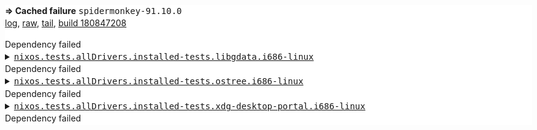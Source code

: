 <b>=> Cached failure</b> <tt>spidermonkey-91.10.0</tt> <br /> <a href='https://hydra.nixos.org/build/181060722/nixlog/1'>log</a>, <a href='https://hydra.nixos.org/build/181060722/nixlog/1/raw'>raw</a>, <a href='https://hydra.nixos.org/build/181060722/nixlog/1/tail'>tail</a>, <a href='https://hydra.nixos.org/build/180847208'>build 180847208</a>
</li>
</ul>
</details>
</td>
<td>Dependency failed</td>
</tr>
<tr>
<td>
<details><summary>
<tt><a href='https://hydra.nixos.org/build/181060566'>nixos.tests.allDrivers.installed-tests.libgdata.i686-linux</a></tt>
</summary></details>
</td>
<td>Dependency failed</td>
</tr>
<tr>
<td>
<details><summary>
<tt><a href='https://hydra.nixos.org/build/181060213'>nixos.tests.allDrivers.installed-tests.ostree.i686-linux</a></tt>
</summary></details>
</td>
<td>Dependency failed</td>
</tr>
<tr>
<td>
<details><summary>
<tt><a href='https://hydra.nixos.org/build/181060433'>nixos.tests.allDrivers.installed-tests.xdg-desktop-portal.i686-linux</a></tt>
</summary></details>
</td>
<td>Dependency failed</td>
</tr>